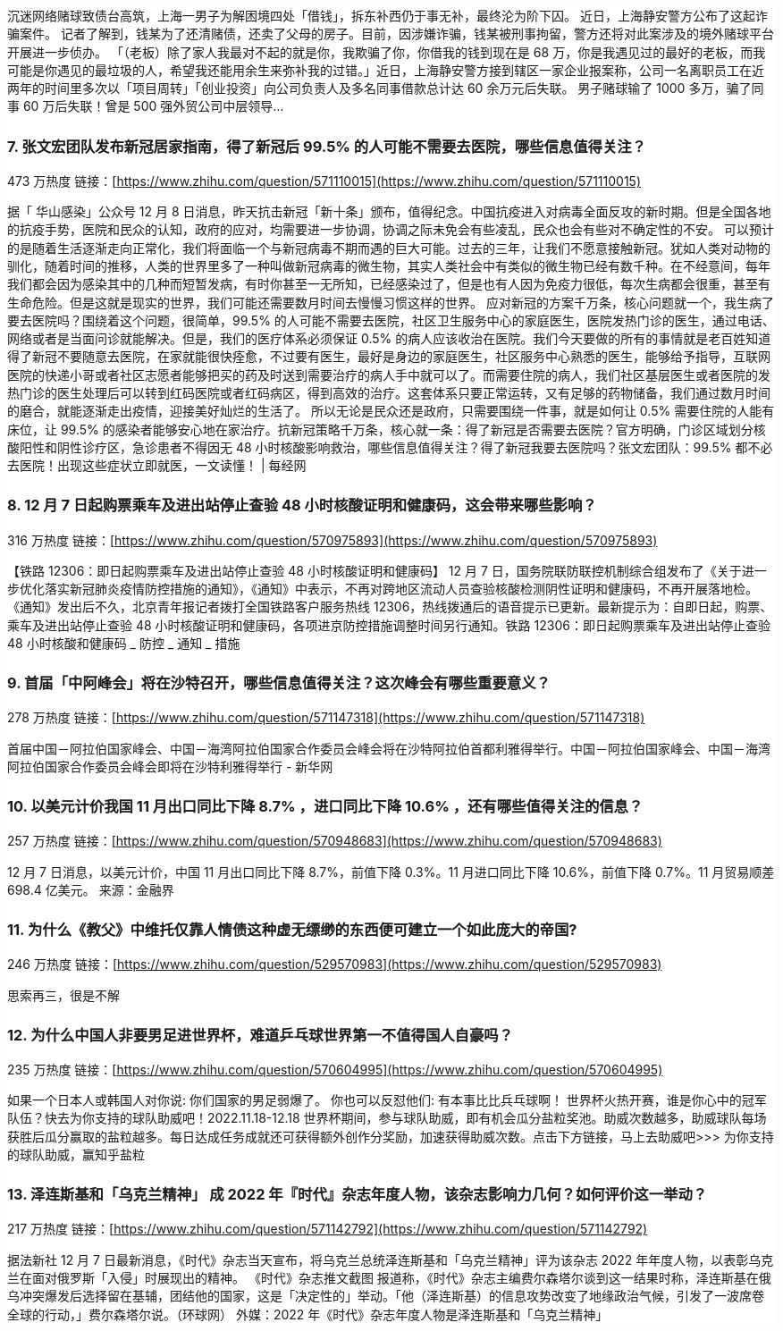 沉迷网络赌球致债台高筑，上海一男子为解困境四处「借钱」，拆东补西仍于事无补，最终沦为阶下囚。 近日，上海静安警方公布了这起诈骗案件。 记者了解到，钱某为了还清赌债，还卖了父母的房子。目前，因涉嫌诈骗，钱某被刑事拘留，警方还将对此案涉及的境外赌球平台开展进一步侦办。 「（老板）除了家人我最对不起的就是你，我欺骗了你，你借我的钱到现在是 68 万，你是我遇见过的最好的老板，而我可能是你遇见的最垃圾的人，希望我还能用余生来弥补我的过错。」近日，上海静安警方接到辖区一家企业报案称，公司一名离职员工在近两年的时间里多次以「项目周转」「创业投资」向公司负责人及多名同事借款总计达 60 余万元后失联。 男子赌球输了 1000 多万，骗了同事 60 万后失联！曾是 500 强外贸公司中层领导…

### 7. 张文宏团队发布新冠居家指南，得了新冠后 99.5% 的人可能不需要去医院，哪些信息值得关注？
473 万热度 链接：[https://www.zhihu.com/question/571110015](https://www.zhihu.com/question/571110015)

据「 华山感染」公众号 12 月 8 日消息，昨天抗击新冠「新十条」颁布，值得纪念。中国抗疫进入对病毒全面反攻的新时期。但是全国各地的抗疫手势，医院和民众的认知，政府的应对，均需要进一步协调，协调之际未免会有些凌乱，民众也会有些对不确定性的不安。 可以预计的是随着生活逐渐走向正常化，我们将面临一个与新冠病毒不期而遇的巨大可能。过去的三年，让我们不愿意接触新冠。犹如人类对动物的驯化，随着时间的推移，人类的世界里多了一种叫做新冠病毒的微生物，其实人类社会中有类似的微生物已经有数千种。在不经意间，每年我们都会因为感染其中的几种而短暂发病，有时你甚至一无所知，已经感染过了，但是也有人因为免疫力很低，每次生病都会很重，甚至有生命危险。但是这就是现实的世界，我们可能还需要数月时间去慢慢习惯这样的世界。 应对新冠的方案千万条，核心问题就一个，我生病了要去医院吗？围绕着这个问题，很简单，99.5% 的人可能不需要去医院，社区卫生服务中心的家庭医生，医院发热门诊的医生，通过电话、网络或者是当面问诊就能解决。但是，我们的医疗体系必须保证 0.5% 的病人应该收治在医院。我们今天要做的所有的事情就是老百姓知道得了新冠不要随意去医院，在家就能很快痊愈，不过要有医生，最好是身边的家庭医生，社区服务中心熟悉的医生，能够给予指导，互联网医院的快递小哥或者社区志愿者能够把买的药及时送到需要治疗的病人手中就可以了。而需要住院的病人，我们社区基层医生或者医院的发热门诊的医生处理后可以转到红码医院或者红码病区，得到高效的治疗。这套体系只要正常运转，又有足够的药物储备，我们通过数月时间的磨合，就能逐渐走出疫情，迎接美好灿烂的生活了。 所以无论是民众还是政府，只需要围绕一件事，就是如何让 0.5% 需要住院的人能有床位，让 99.5% 的感染者能够安心地在家治疗。抗新冠策略千万条，核心就一条：得了新冠是否需要去医院？官方明确，门诊区域划分核酸阳性和阴性诊疗区，急诊患者不得因无 48 小时核酸影响救治，哪些信息值得关注？得了新冠我要去医院吗？张文宏团队：99.5% 都不必去医院！出现这些症状立即就医，一文读懂！ | 每经网

### 8. 12 月 7 日起购票乘车及进出站停止查验 48 小时核酸证明和健康码，这会带来哪些影响？
316 万热度 链接：[https://www.zhihu.com/question/570975893](https://www.zhihu.com/question/570975893)

【铁路 12306：即日起购票乘车及进出站停止查验 48 小时核酸证明和健康码】 12 月 7 日，国务院联防联控机制综合组发布了《关于进一步优化落实新冠肺炎疫情防控措施的通知》，《通知》中表示，不再对跨地区流动人员查验核酸检测阴性证明和健康码，不再开展落地检。 《通知》发出后不久，北京青年报记者拨打全国铁路客户服务热线 12306，热线拨通后的语音提示已更新。最新提示为：自即日起，购票、乘车及进出站停止查验 48 小时核酸证明和健康码，各项进京防控措施调整时间另行通知。铁路 12306：即日起购票乘车及进出站停止查验 48 小时核酸和健康码 _ 防控 _ 通知 _ 措施

### 9. 首届「中阿峰会」将在沙特召开，哪些信息值得关注？这次峰会有哪些重要意义？
278 万热度 链接：[https://www.zhihu.com/question/571147318](https://www.zhihu.com/question/571147318)

首届中国－阿拉伯国家峰会、中国－海湾阿拉伯国家合作委员会峰会将在沙特阿拉伯首都利雅得举行。中国－阿拉伯国家峰会、中国－海湾阿拉伯国家合作委员会峰会即将在沙特利雅得举行 - 新华网

### 10. 以美元计价我国 11 月出口同比下降 8.7% ，进口同比下降 10.6% ，还有哪些值得关注的信息？
257 万热度 链接：[https://www.zhihu.com/question/570948683](https://www.zhihu.com/question/570948683)

12 月 7 日消息，以美元计价，中国 11 月出口同比下降 8.7%，前值下降 0.3%。11 月进口同比下降 10.6%，前值下降 0.7%。11 月贸易顺差 698.4 亿美元。 来源：金融界

### 11. 为什么《教父》中维托仅靠人情债这种虚无缥缈的东西便可建立一个如此庞大的帝国?
246 万热度 链接：[https://www.zhihu.com/question/529570983](https://www.zhihu.com/question/529570983)

思索再三，很是不解

### 12. 为什么中国人非要男足进世界杯，难道乒乓球世界第一不值得国人自豪吗？
235 万热度 链接：[https://www.zhihu.com/question/570604995](https://www.zhihu.com/question/570604995)

如果一个日本人或韩国人对你说: 你们国家的男足弱爆了。 你也可以反怼他们: 有本事比比兵乓球啊！ 世界杯火热开赛，谁是你心中的冠军队伍？快去为你支持的球队助威吧！2022.11.18-12.18 世界杯期间，参与球队助威，即有机会瓜分盐粒奖池。助威次数越多，助威球队每场获胜后瓜分赢取的盐粒越多。每日达成任务成就还可获得额外创作分奖励，加速获得助威次数。点击下方链接，马上去助威吧>>> 为你支持的球队助威，赢知乎盐粒

### 13. 泽连斯基和「乌克兰精神」 成 2022 年『时代』杂志年度人物，该杂志影响力几何？如何评价这一举动？
217 万热度 链接：[https://www.zhihu.com/question/571142792](https://www.zhihu.com/question/571142792)

据法新社 12 月 7 日最新消息，《时代》杂志当天宣布，将乌克兰总统泽连斯基和「乌克兰精神」评为该杂志 2022 年年度人物，以表彰乌克兰在面对俄罗斯「入侵」时展现出的精神。 《时代》杂志推文截图 报道称，《时代》杂志主编费尔森塔尔谈到这一结果时称，泽连斯基在俄乌冲突爆发后选择留在基辅，团结他的国家，这是「决定性的」举动。「他（泽连斯基）的信息攻势改变了地缘政治气候，引发了一波席卷全球的行动，」费尔森塔尔说。（环球网） 外媒：2022 年《时代》杂志年度人物是泽连斯基和「乌克兰精神」
